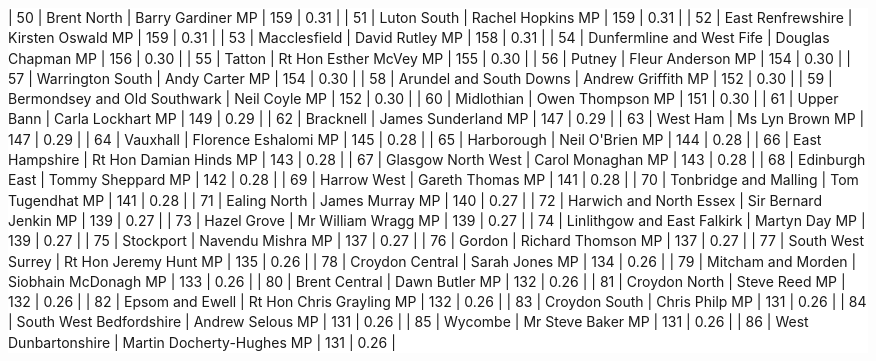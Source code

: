| 50 | Brent North | Barry Gardiner MP | 159 | 0.31 |
| 51 | Luton South | Rachel Hopkins MP | 159 | 0.31 |
| 52 | East Renfrewshire | Kirsten Oswald MP | 159 | 0.31 |
| 53 | Macclesfield | David Rutley MP | 158 | 0.31 |
| 54 | Dunfermline and West Fife | Douglas Chapman MP | 156 | 0.30 |
| 55 | Tatton | Rt Hon Esther McVey MP | 155 | 0.30 |
| 56 | Putney | Fleur Anderson MP | 154 | 0.30 |
| 57 | Warrington South | Andy Carter MP | 154 | 0.30 |
| 58 | Arundel and South Downs | Andrew Griffith MP | 152 | 0.30 |
| 59 | Bermondsey and Old Southwark | Neil Coyle MP | 152 | 0.30 |
| 60 | Midlothian | Owen Thompson MP | 151 | 0.30 |
| 61 | Upper Bann | Carla Lockhart MP | 149 | 0.29 |
| 62 | Bracknell | James Sunderland MP | 147 | 0.29 |
| 63 | West Ham | Ms Lyn Brown MP | 147 | 0.29 |
| 64 | Vauxhall | Florence Eshalomi MP | 145 | 0.28 |
| 65 | Harborough | Neil O'Brien MP | 144 | 0.28 |
| 66 | East Hampshire | Rt Hon Damian Hinds MP | 143 | 0.28 |
| 67 | Glasgow North West | Carol Monaghan MP | 143 | 0.28 |
| 68 | Edinburgh East | Tommy Sheppard MP | 142 | 0.28 |
| 69 | Harrow West | Gareth Thomas MP | 141 | 0.28 |
| 70 | Tonbridge and Malling | Tom Tugendhat MP | 141 | 0.28 |
| 71 | Ealing North | James Murray MP | 140 | 0.27 |
| 72 | Harwich and North Essex | Sir Bernard Jenkin MP | 139 | 0.27 |
| 73 | Hazel Grove | Mr William Wragg MP | 139 | 0.27 |
| 74 | Linlithgow and East Falkirk | Martyn Day MP | 139 | 0.27 |
| 75 | Stockport | Navendu Mishra MP | 137 | 0.27 |
| 76 | Gordon | Richard Thomson MP | 137 | 0.27 |
| 77 | South West Surrey | Rt Hon Jeremy Hunt MP | 135 | 0.26 |
| 78 | Croydon Central | Sarah Jones MP | 134 | 0.26 |
| 79 | Mitcham and Morden | Siobhain McDonagh MP | 133 | 0.26 |
| 80 | Brent Central | Dawn Butler MP | 132 | 0.26 |
| 81 | Croydon North | Steve Reed MP | 132 | 0.26 |
| 82 | Epsom and Ewell | Rt Hon Chris Grayling MP | 132 | 0.26 |
| 83 | Croydon South | Chris Philp MP | 131 | 0.26 |
| 84 | South West Bedfordshire | Andrew Selous MP | 131 | 0.26 |
| 85 | Wycombe | Mr Steve Baker MP | 131 | 0.26 |
| 86 | West Dunbartonshire | Martin Docherty-Hughes MP | 131 | 0.26 |